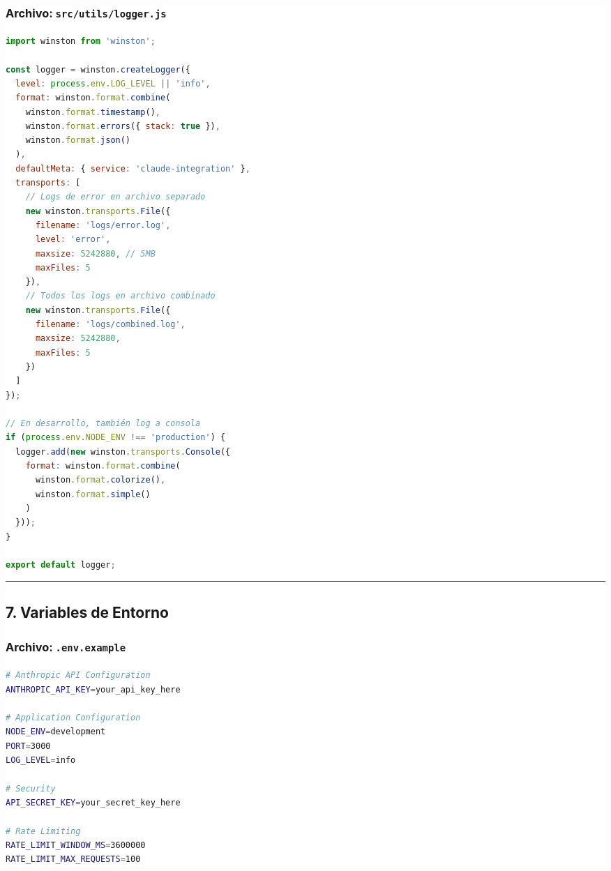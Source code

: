 ### Archivo: `src/utils/logger.js`

```javascript
import winston from 'winston';

const logger = winston.createLogger({
  level: process.env.LOG_LEVEL || 'info',
  format: winston.format.combine(
    winston.format.timestamp(),
    winston.format.errors({ stack: true }),
    winston.format.json()
  ),
  defaultMeta: { service: 'claude-integration' },
  transports: [
    // Logs de error en archivo separado
    new winston.transports.File({ 
      filename: 'logs/error.log', 
      level: 'error',
      maxsize: 5242880, // 5MB
      maxFiles: 5
    }),
    // Todos los logs en archivo combinado
    new winston.transports.File({ 
      filename: 'logs/combined.log',
      maxsize: 5242880,
      maxFiles: 5
    })
  ]
});

// En desarrollo, también log a consola
if (process.env.NODE_ENV !== 'production') {
  logger.add(new winston.transports.Console({
    format: winston.format.combine(
      winston.format.colorize(),
      winston.format.simple()
    )
  }));
}

export default logger;
```

---

## 7. Variables de Entorno

### Archivo: `.env.example`

```bash
# Anthropic API Configuration
ANTHROPIC_API_KEY=your_api_key_here

# Application Configuration
NODE_ENV=development
PORT=3000
LOG_LEVEL=info

# Security
API_SECRET_KEY=your_secret_key_here

# Rate Limiting
RATE_LIMIT_WINDOW_MS=3600000
RATE_LIMIT_MAX_REQUESTS=100
```